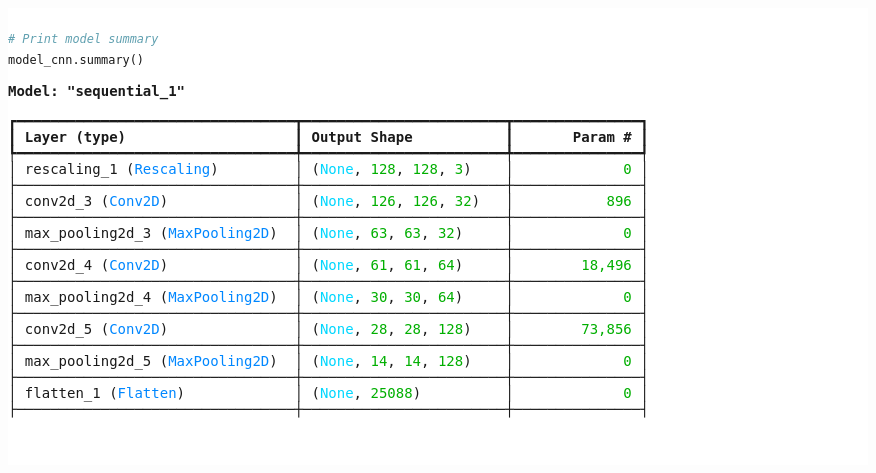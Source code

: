 ```python

# Print model summary
model_cnn.summary()
```


<pre style="white-space:pre;overflow-x:auto;line-height:normal;font-family:Menlo,'DejaVu Sans Mono',consolas,'Courier New',monospace"><span style="font-weight: bold">Model: "sequential_1"</span>
</pre>




<pre style="white-space:pre;overflow-x:auto;line-height:normal;font-family:Menlo,'DejaVu Sans Mono',consolas,'Courier New',monospace">┏━━━━━━━━━━━━━━━━━━━━━━━━━━━━━━━━━┳━━━━━━━━━━━━━━━━━━━━━━━━┳━━━━━━━━━━━━━━━┓
┃<span style="font-weight: bold"> Layer (type)                    </span>┃<span style="font-weight: bold"> Output Shape           </span>┃<span style="font-weight: bold">       Param # </span>┃
┡━━━━━━━━━━━━━━━━━━━━━━━━━━━━━━━━━╇━━━━━━━━━━━━━━━━━━━━━━━━╇━━━━━━━━━━━━━━━┩
│ rescaling_1 (<span style="color: #0087ff; text-decoration-color: #0087ff">Rescaling</span>)         │ (<span style="color: #00d7ff; text-decoration-color: #00d7ff">None</span>, <span style="color: #00af00; text-decoration-color: #00af00">128</span>, <span style="color: #00af00; text-decoration-color: #00af00">128</span>, <span style="color: #00af00; text-decoration-color: #00af00">3</span>)    │             <span style="color: #00af00; text-decoration-color: #00af00">0</span> │
├─────────────────────────────────┼────────────────────────┼───────────────┤
│ conv2d_3 (<span style="color: #0087ff; text-decoration-color: #0087ff">Conv2D</span>)               │ (<span style="color: #00d7ff; text-decoration-color: #00d7ff">None</span>, <span style="color: #00af00; text-decoration-color: #00af00">126</span>, <span style="color: #00af00; text-decoration-color: #00af00">126</span>, <span style="color: #00af00; text-decoration-color: #00af00">32</span>)   │           <span style="color: #00af00; text-decoration-color: #00af00">896</span> │
├─────────────────────────────────┼────────────────────────┼───────────────┤
│ max_pooling2d_3 (<span style="color: #0087ff; text-decoration-color: #0087ff">MaxPooling2D</span>)  │ (<span style="color: #00d7ff; text-decoration-color: #00d7ff">None</span>, <span style="color: #00af00; text-decoration-color: #00af00">63</span>, <span style="color: #00af00; text-decoration-color: #00af00">63</span>, <span style="color: #00af00; text-decoration-color: #00af00">32</span>)     │             <span style="color: #00af00; text-decoration-color: #00af00">0</span> │
├─────────────────────────────────┼────────────────────────┼───────────────┤
│ conv2d_4 (<span style="color: #0087ff; text-decoration-color: #0087ff">Conv2D</span>)               │ (<span style="color: #00d7ff; text-decoration-color: #00d7ff">None</span>, <span style="color: #00af00; text-decoration-color: #00af00">61</span>, <span style="color: #00af00; text-decoration-color: #00af00">61</span>, <span style="color: #00af00; text-decoration-color: #00af00">64</span>)     │        <span style="color: #00af00; text-decoration-color: #00af00">18,496</span> │
├─────────────────────────────────┼────────────────────────┼───────────────┤
│ max_pooling2d_4 (<span style="color: #0087ff; text-decoration-color: #0087ff">MaxPooling2D</span>)  │ (<span style="color: #00d7ff; text-decoration-color: #00d7ff">None</span>, <span style="color: #00af00; text-decoration-color: #00af00">30</span>, <span style="color: #00af00; text-decoration-color: #00af00">30</span>, <span style="color: #00af00; text-decoration-color: #00af00">64</span>)     │             <span style="color: #00af00; text-decoration-color: #00af00">0</span> │
├─────────────────────────────────┼────────────────────────┼───────────────┤
│ conv2d_5 (<span style="color: #0087ff; text-decoration-color: #0087ff">Conv2D</span>)               │ (<span style="color: #00d7ff; text-decoration-color: #00d7ff">None</span>, <span style="color: #00af00; text-decoration-color: #00af00">28</span>, <span style="color: #00af00; text-decoration-color: #00af00">28</span>, <span style="color: #00af00; text-decoration-color: #00af00">128</span>)    │        <span style="color: #00af00; text-decoration-color: #00af00">73,856</span> │
├─────────────────────────────────┼────────────────────────┼───────────────┤
│ max_pooling2d_5 (<span style="color: #0087ff; text-decoration-color: #0087ff">MaxPooling2D</span>)  │ (<span style="color: #00d7ff; text-decoration-color: #00d7ff">None</span>, <span style="color: #00af00; text-decoration-color: #00af00">14</span>, <span style="color: #00af00; text-decoration-color: #00af00">14</span>, <span style="color: #00af00; text-decoration-color: #00af00">128</span>)    │             <span style="color: #00af00; text-decoration-color: #00af00">0</span> │
├─────────────────────────────────┼────────────────────────┼───────────────┤
│ flatten_1 (<span style="color: #0087ff; text-decoration-color: #0087ff">Flatten</span>)             │ (<span style="color: #00d7ff; text-decoration-color: #00d7ff">None</span>, <span style="color: #00af00; text-decoration-color: #00af00">25088</span>)          │             <span style="color: #00af00; text-decoration-color: #00af00">0</span> │
├─────────────────────────────────┼────────────────────────┼───────────────┤